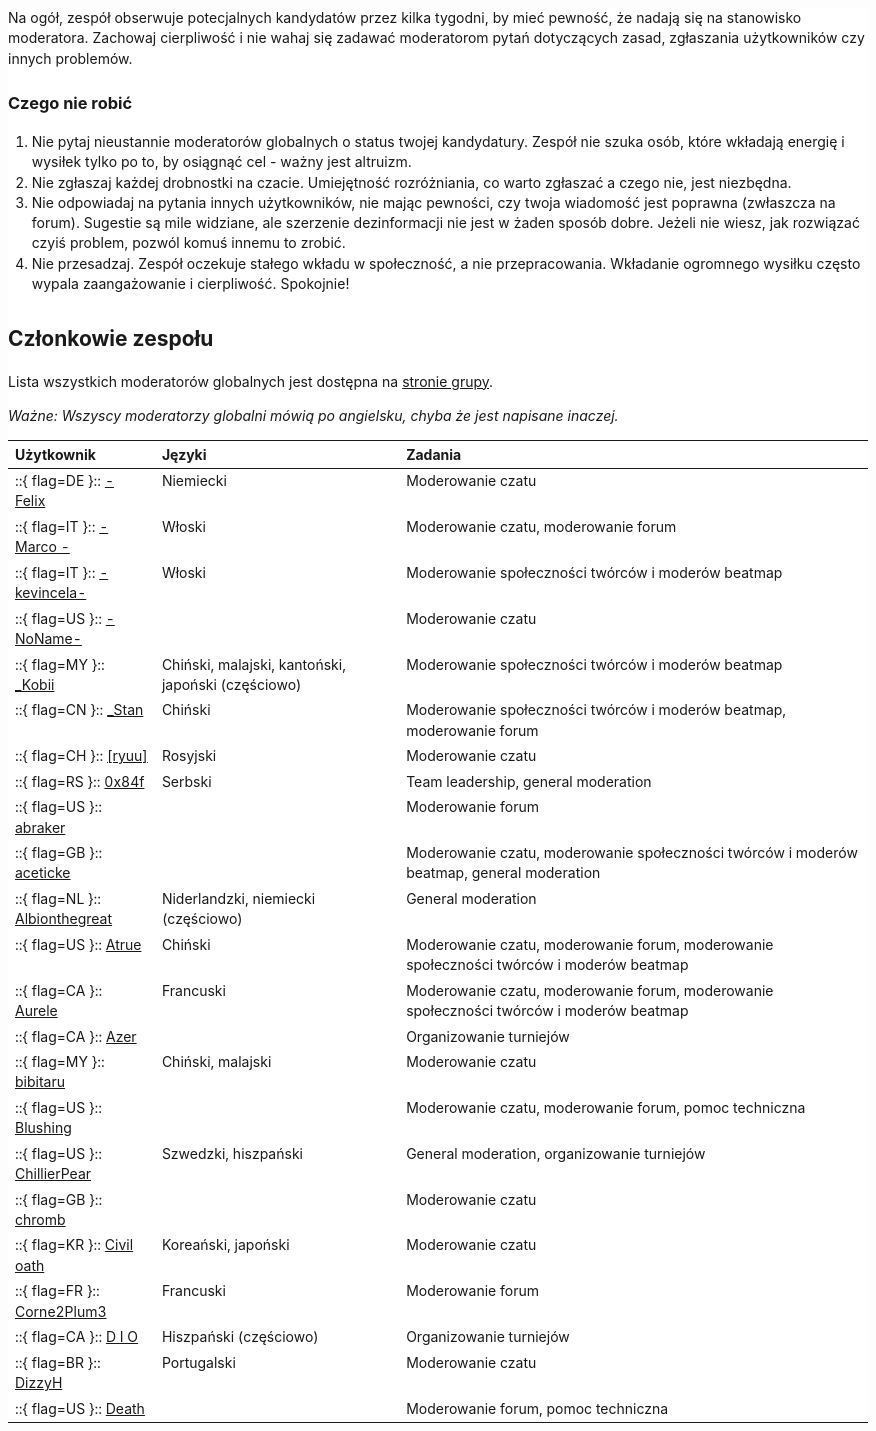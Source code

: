 Na ogół, zespół obserwuje potecjalnych kandydatów przez kilka tygodni, by mieć pewność, że nadają się na stanowisko moderatora. Zachowaj cierpliwość i nie wahaj się zadawać moderatorom pytań dotyczących zasad, zgłaszania użytkowników czy innych problemów.

### Czego nie robić

1. Nie pytaj nieustannie moderatorów globalnych o status twojej kandydatury. Zespół nie szuka osób, które wkładają energię i wysiłek tylko po to, by osiągnąć cel - ważny jest altruizm.
2. Nie zgłaszaj każdej drobnostki na czacie. Umiejętność rozróżniania, co warto zgłaszać a czego nie, jest niezbędna.
3. Nie odpowiadaj na pytania innych użytkowników, nie mając pewności, czy twoja wiadomość jest poprawna (zwłaszcza na forum). Sugestie są mile widziane, ale szerzenie dezinformacji nie jest w żaden sposób dobre. Jeżeli nie wiesz, jak rozwiązać czyiś problem, pozwól komuś innemu to zrobić.
4. Nie przesadzaj. Zespół oczekuje stałego wkładu w społeczność, a nie przepracowania. Wkładanie ogromnego wysiłku często wypala zaangażowanie i cierpliwość. Spokojnie!

## Członkowie zespołu

Lista wszystkich moderatorów globalnych jest dostępna na [stronie grupy](https://osu.ppy.sh/groups/4).

*Ważne: Wszyscy moderatorzy globalni mówią po angielsku, chyba że jest napisane inaczej.*

| Użytkownik | Języki | Zadania |
| :-- | :-- | :-- |
| ::{ flag=DE }:: [- Felix](https://osu.ppy.sh/users/8503985) | Niemiecki | Moderowanie czatu |
| ::{ flag=IT }:: [- Marco -](https://osu.ppy.sh/users/1273955) | Włoski | Moderowanie czatu, moderowanie forum |
| ::{ flag=IT }:: [-kevincela-](https://osu.ppy.sh/users/266596) | Włoski | Moderowanie społeczności twórców i moderów beatmap |
| ::{ flag=US }:: [-NoName-](https://osu.ppy.sh/users/10400730) |  | Moderowanie czatu |
| ::{ flag=MY }:: [\_Kobii](https://osu.ppy.sh/users/6209713) | Chiński, malajski, kantoński, japoński (częściowo) | Moderowanie społeczności twórców i moderów beatmap |
| ::{ flag=CN }:: [\_Stan](https://osu.ppy.sh/users/1653229) | Chiński | Moderowanie społeczności twórców i moderów beatmap, moderowanie forum |
| ::{ flag=CH }:: [\[ryuu\]](https://osu.ppy.sh/users/5698467) | Rosyjski | Moderowanie czatu |
| ::{ flag=RS }:: [0x84f](https://osu.ppy.sh/users/7944724) | Serbski | Team leadership, general moderation |
| ::{ flag=US }:: [abraker](https://osu.ppy.sh/users/4635891) |  | Moderowanie forum |
| ::{ flag=GB }:: [aceticke](https://osu.ppy.sh/users/8838763) |  | Moderowanie czatu, moderowanie społeczności twórców i moderów beatmap, general moderation |
| ::{ flag=NL }:: [Albionthegreat](https://osu.ppy.sh/users/9853595) | Niderlandzki, niemiecki (częściowo) | General moderation |
| ::{ flag=US }:: [Atrue](https://osu.ppy.sh/users/1758523) | Chiński | Moderowanie czatu, moderowanie forum, moderowanie społeczności twórców i moderów beatmap |
| ::{ flag=CA }:: [Aurele](https://osu.ppy.sh/users/654108) | Francuski | Moderowanie czatu, moderowanie forum, moderowanie społeczności twórców i moderów beatmap |
| ::{ flag=CA }:: [Azer](https://osu.ppy.sh/users/2155578) |  | Organizowanie turniejów |
| ::{ flag=MY }:: [bibitaru](https://osu.ppy.sh/users/4482419) | Chiński, malajski | Moderowanie czatu |
| ::{ flag=US }:: [Blushing](https://osu.ppy.sh/users/5927823) |  | Moderowanie czatu, moderowanie forum, pomoc techniczna |
| ::{ flag=US }:: [ChillierPear](https://osu.ppy.sh/users/9501251) | Szwedzki, hiszpański | General moderation, organizowanie turniejów |
| ::{ flag=GB }:: [chromb](https://osu.ppy.sh/users/10238680) |  | Moderowanie czatu |
| ::{ flag=KR }:: [Civil oath](https://osu.ppy.sh/users/3216107) | Koreański, japoński | Moderowanie czatu |
| ::{ flag=FR }:: [Corne2Plum3](https://osu.ppy.sh/users/15646039) | Francuski | Moderowanie forum |
| ::{ flag=CA }:: [D I O](https://osu.ppy.sh/users/3958619) | Hiszpański (częściowo) | Organizowanie turniejów |
| ::{ flag=BR }:: [DizzyH](https://osu.ppy.sh/users/9896172) | Portugalski | Moderowanie czatu |
| ::{ flag=US }:: [Death](https://osu.ppy.sh/users/3242450) |  | Moderowanie forum, pomoc techniczna |